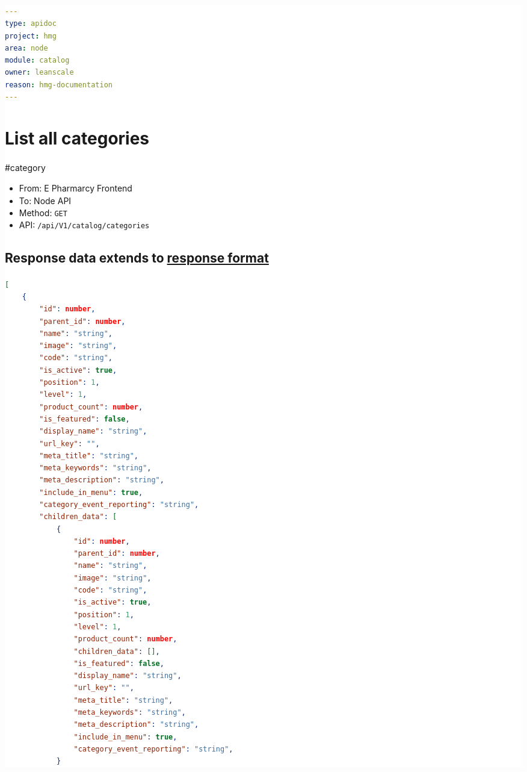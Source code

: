 ```yaml
---
type: apidoc
project: hmg
area: node
module: catalog
owner: leanscale
reason: hmg-documentation
---
```



# List all categories
#category
- From: E Pharmarcy Frontend
- To: Node API
- Method: `GET`
- API: `/api/V1/catalog/categories`

## Response data extends to [response format](response_format.md)
```json
[
	{
		"id": number,
		"parent_id": number,
		"name": "string",
		"image": "string",
		"code": "string",
		"is_active": true,
		"position": 1,
		"level": 1,
		"product_count": number,
		"is_featured": false,
		"display_name": "string",
		"url_key": "",
		"meta_title": "string",
		"meta_keywords": "string",
		"meta_description": "string",
		"include_in_menu": true,
		"category_event_reporting": "string",
		"children_data": [
			{
				"id": number,
				"parent_id": number,
				"name": "string",
				"image": "string",
				"code": "string",
				"is_active": true,
				"position": 1,
				"level": 1,
				"product_count": number,
				"children_data": [],
				"is_featured": false,
				"display_name": "string",
				"url_key": "",
				"meta_title": "string",
				"meta_keywords": "string",
				"meta_description": "string",
				"include_in_menu": true,
				"category_event_reporting": "string",
			}	
```